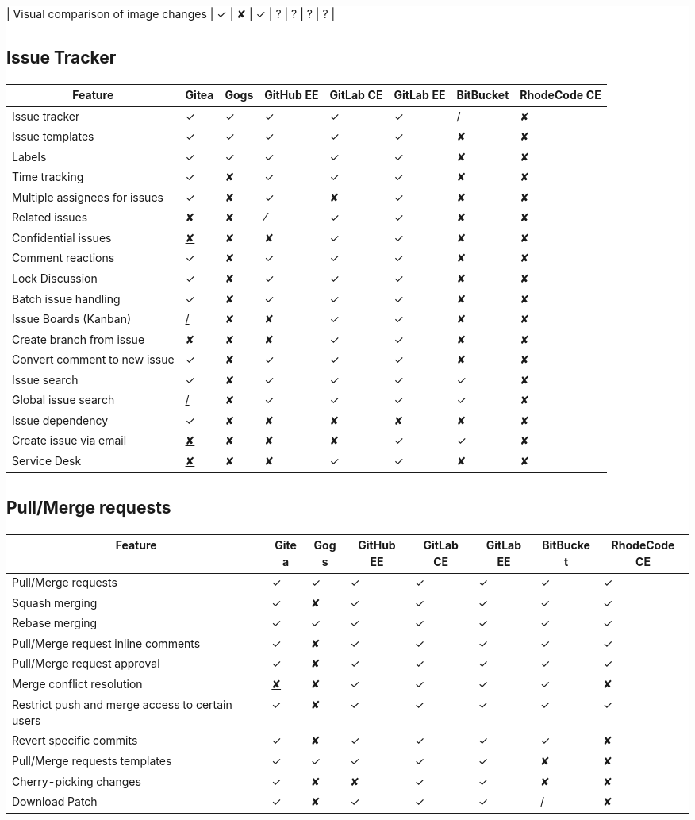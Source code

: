 | Visual comparison of image changes          | ✓                                                           | ✘    | ✓         | ?         | ?         | ?         | ?            |

## Issue Tracker

| Feature                       | Gitea                                                       | Gogs | GitHub EE | GitLab CE | GitLab EE | BitBucket | RhodeCode CE |
| ----------------------------- | ----------------------------------------------------------- | ---- | --------- | --------- | --------- | --------- | ------------ |
| Issue tracker                 | ✓                                                           | ✓    | ✓         | ✓         | ✓         | /         | ✘            |
| Issue templates               | ✓                                                           | ✓    | ✓         | ✓         | ✓         | ✘         | ✘            |
| Labels                        | ✓                                                           | ✓    | ✓         | ✓         | ✓         | ✘         | ✘            |
| Time tracking                 | ✓                                                           | ✘    | ✓         | ✓         | ✓         | ✘         | ✘            |
| Multiple assignees for issues | ✓                                                           | ✘    | ✓         | ✘         | ✓         | ✘         | ✘            |
| Related issues                | ✘                                                           | ✘    | ⁄         | ✓         | ✓         | ✘         | ✘            |
| Confidential issues           | [✘](https://github.com/orgs/git3protocol/discussions/3217)  | ✘    | ✘         | ✓         | ✓         | ✘         | ✘            |
| Comment reactions             | ✓                                                           | ✘    | ✓         | ✓         | ✓         | ✘         | ✘            |
| Lock Discussion               | ✓                                                           | ✘    | ✓         | ✓         | ✓         | ✘         | ✘            |
| Batch issue handling          | ✓                                                           | ✘    | ✓         | ✓         | ✓         | ✘         | ✘            |
| Issue Boards (Kanban)         | [/](https://github.com/orgs/git3protocol/discussions/14710) | ✘    | ✘         | ✓         | ✓         | ✘         | ✘            |
| Create branch from issue      | [✘](https://github.com/orgs/git3protocol/discussions/20226) | ✘    | ✘         | ✓         | ✓         | ✘         | ✘            |
| Convert comment to new issue  | ✓                                                           | ✘    | ✓         | ✓         | ✓         | ✘         | ✘            |
| Issue search                  | ✓                                                           | ✘    | ✓         | ✓         | ✓         | ✓         | ✘            |
| Global issue search           | [/](https://github.com/orgs/git3protocol/discussions/2434)  | ✘    | ✓         | ✓         | ✓         | ✓         | ✘            |
| Issue dependency              | ✓                                                           | ✘    | ✘         | ✘         | ✘         | ✘         | ✘            |
| Create issue via email        | [✘](https://github.com/orgs/git3protocol/discussions/6226)  | ✘    | ✘         | ✘         | ✓         | ✓         | ✘            |
| Service Desk                  | [✘](https://github.com/orgs/git3protocol/discussions/6219)  | ✘    | ✘         | ✓         | ✓         | ✘         | ✘            |

## Pull/Merge requests

| Feature                                         | Gitea                                                      | Gogs | GitHub EE | GitLab CE | GitLab EE | BitBucket | RhodeCode CE |
| ----------------------------------------------- | ---------------------------------------------------------- | ---- | --------- | --------- | --------- | --------- | ------------ |
| Pull/Merge requests                             | ✓                                                          | ✓    | ✓         | ✓         | ✓         | ✓         | ✓            |
| Squash merging                                  | ✓                                                          | ✘    | ✓         | ✓         | ✓         | ✓         | ✓            |
| Rebase merging                                  | ✓                                                          | ✓    | ✓         | ✓         | ✓         | ✓         | ✓            |
| Pull/Merge request inline comments              | ✓                                                          | ✘    | ✓         | ✓         | ✓         | ✓         | ✓            |
| Pull/Merge request approval                     | ✓                                                          | ✘    | ✓         | ✓         | ✓         | ✓         | ✓            |
| Merge conflict resolution                       | [✘](https://github.com/orgs/git3protocol/discussions/9014) | ✘    | ✓         | ✓         | ✓         | ✓         | ✘            |
| Restrict push and merge access to certain users | ✓                                                          | ✘    | ✓         | ✓         | ✓         | ✓         | ✓            |
| Revert specific commits                         | ✓                                                          | ✘    | ✓         | ✓         | ✓         | ✓         | ✘            |
| Pull/Merge requests templates                   | ✓                                                          | ✓    | ✓         | ✓         | ✓         | ✘         | ✘            |
| Cherry-picking changes                          | ✓                                                          | ✘    | ✘         | ✓         | ✓         | ✘         | ✘            |
| Download Patch                                  | ✓                                                          | ✘    | ✓         | ✓         | ✓         | /         | ✘            |
